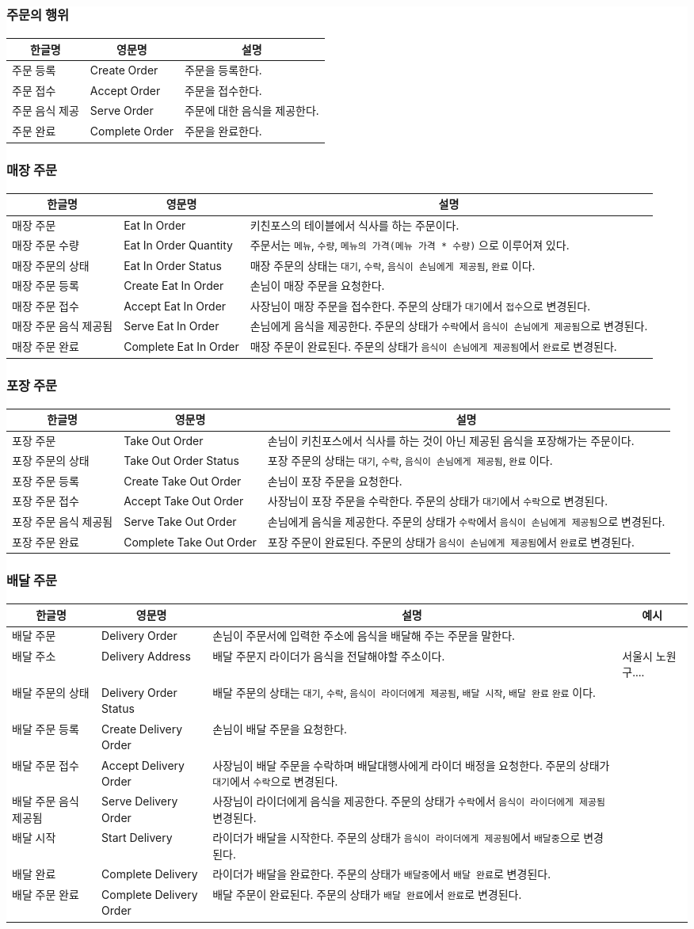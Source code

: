 ### 주문의 행위
| 한글명          | 영문명                   | 설명                                            |
|--------------|-----------------------|-----------------------------------------------|
| 주문 등록     | Create Order   |  주문을 등록한다.                              |
| 주문 접수     | Accept Order   |  주문을 접수한다.                              |
| 주문 음식 제공     | Serve Order   |  주문에 대한 음식을 제공한다.                              |
| 주문 완료     | Complete Order   |  주문을 완료한다.                              |

### 매장 주문
| 한글명          | 영문명                   | 설명                                                   |
|--------------|-----------------------|------------------------------------------------------|
| 매장 주문        | Eat In Order          | 키친포스의 테이블에서 식사를 하는 주문이다.                             |
| 매장 주문 수량     | Eat In Order Quantity | 주문서는 `메뉴`, `수량`, `메뉴의 가격(메뉴 가격 * 수량)` 으로 이루어져 있다.    |
| 매장 주문의 상태    | Eat In Order Status   | 매장 주문의 상태는 `대기`, `수락`, `음식이 손님에게 제공됨`, `완료` 이다.            |
| 매장 주문 등록     | Create Eat In Order   | 손님이 매장 주문을 요청한다.                                     |
| 매장 주문 접수     | Accept Eat In Order   | 사장님이 매장 주문을 접수한다. 주문의 상태가 `대기`에서 `접수`으로 변경된다.        |
| 매장 주문 음식 제공됨 | Serve Eat In Order    | 손님에게 음식을 제공한다. 주문의 상태가 `수락`에서 `음식이 손님에게 제공됨`으로 변경된다. |
| 매장 주문 완료     | Complete Eat In Order | 매장 주문이 완료된다. 주문의 상태가 `음식이 손님에게 제공됨`에서 `완료`로 변경된다.    |

### 포장 주문
| 한글명          | 영문명                   | 설명                                                   |
|--------------|-----------------------|------------------------------------------------------|
| 포장 주문        | Take Out Order        | 손님이 키친포스에서 식사를 하는 것이 아닌 제공된 음식을 포장해가는 주문이다.          |
| 포장 주문의 상태    | Take Out Order Status   | 포장 주문의 상태는 `대기`, `수락`, `음식이 손님에게 제공됨`, `완료` 이다.      |
| 포장 주문 등록     | Create Take Out Order   | 손님이 포장 주문을 요청한다.                                     |
| 포장 주문 접수     | Accept Take Out Order   | 사장님이 포장 주문을 수락한다. 주문의 상태가 `대기`에서 `수락`으로 변경된다.        |
| 포장 주문 음식 제공됨 | Serve Take Out Order    | 손님에게 음식을 제공한다. 주문의 상태가 `수락`에서 `음식이 손님에게 제공됨`으로 변경된다. |
| 포장 주문 완료     | Complete Take Out Order | 포장 주문이 완료된다. 주문의 상태가 `음식이 손님에게 제공됨`에서 `완료`로 변경된다.          |

### 배달 주문
| 한글명          | 영문명                     | 설명                                                                 |예시                   |
|--------------|-------------------------|--------------------------------------------------------------------|----------------------------------------
| 배달 주문        | Delivery Order          | 손님이 주문서에 입력한 주소에 음식을 배달해 주는 주문을 말한다.                               |
| 배달 주소        | Delivery Address        | 배달 주문지 라이더가 음식을 전달해야할 주소이다.                                        | 서울시 노원구....
| 배달 주문의 상태    | Delivery Order Status   | 배달 주문의 상태는 `대기`, `수락`, `음식이 라이더에게 제공됨`, `배달 시작`, `배달 완료` `완료` 이다.  |
| 배달 주문 등록     | Create Delivery Order   | 손님이 배달 주문을 요청한다.                                                   |
| 배달 주문 접수     | Accept Delivery Order   | 사장님이 배달 주문을 수락하며 배달대행사에게 라이더 배정을 요청한다. 주문의 상태가 `대기`에서 `수락`으로 변경된다. |
| 배달 주문 음식 제공됨 | Serve Delivery Order    | 사장님이 라이더에게 음식을 제공한다. 주문의 상태가 `수락`에서 `음식이 라이더에게 제공됨` 변경된다.          |
| 배달 시작        | Start Delivery          | 라이더가 배달을 시작한다. 주문의 상태가 `음식이 라이더에게 제공됨`에서 `배달중`으로 변경된다.             |
| 배달 완료        | Complete Delivery       | 라이더가 배달을 완료한다. 주문의 상태가 `배달중`에서 `배달 완료`로 변경된다.                    |
| 배달 주문 완료     | Complete Delivery Order | 배달 주문이 완료된다. 주문의 상태가 `배달 완료`에서 `완료`로 변경된다.                         |

